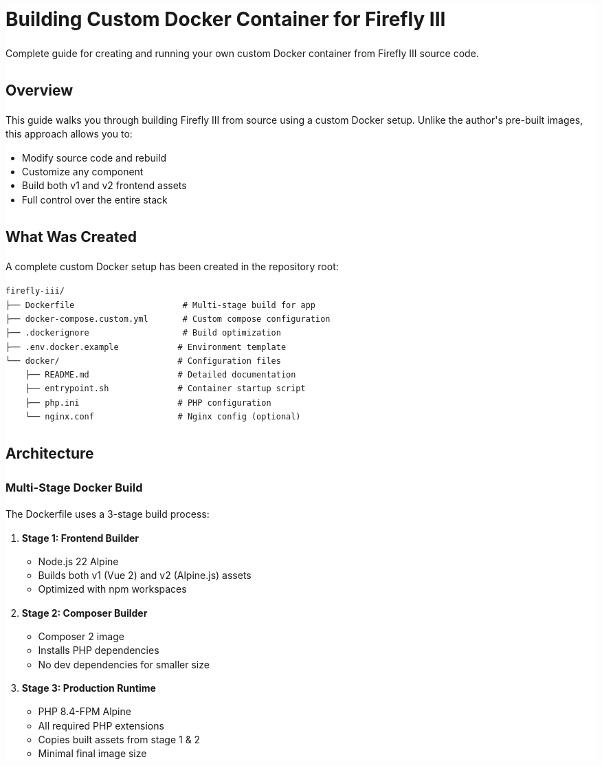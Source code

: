 # Building Custom Docker Container for Firefly III

Complete guide for creating and running your own custom Docker container from Firefly III source code.

## Overview

This guide walks you through building Firefly III from source using a custom Docker setup. Unlike the author's pre-built images, this approach allows you to:

- Modify source code and rebuild
- Customize any component
- Build both v1 and v2 frontend assets
- Full control over the entire stack

## What Was Created

A complete custom Docker setup has been created in the repository root:

```
firefly-iii/
├── Dockerfile                      # Multi-stage build for app
├── docker-compose.custom.yml       # Custom compose configuration
├── .dockerignore                   # Build optimization
├── .env.docker.example            # Environment template
└── docker/                        # Configuration files
    ├── README.md                  # Detailed documentation
    ├── entrypoint.sh              # Container startup script
    ├── php.ini                    # PHP configuration
    └── nginx.conf                 # Nginx config (optional)
```

## Architecture

### Multi-Stage Docker Build

The Dockerfile uses a 3-stage build process:

1. **Stage 1: Frontend Builder**
   - Node.js 22 Alpine
   - Builds both v1 (Vue 2) and v2 (Alpine.js) assets
   - Optimized with npm workspaces

2. **Stage 2: Composer Builder**
   - Composer 2 image
   - Installs PHP dependencies
   - No dev dependencies for smaller size

3. **Stage 3: Production Runtime**
   - PHP 8.4-FPM Alpine
   - All required PHP extensions
   - Copies built assets from stage 1 & 2
   - Minimal final image size
